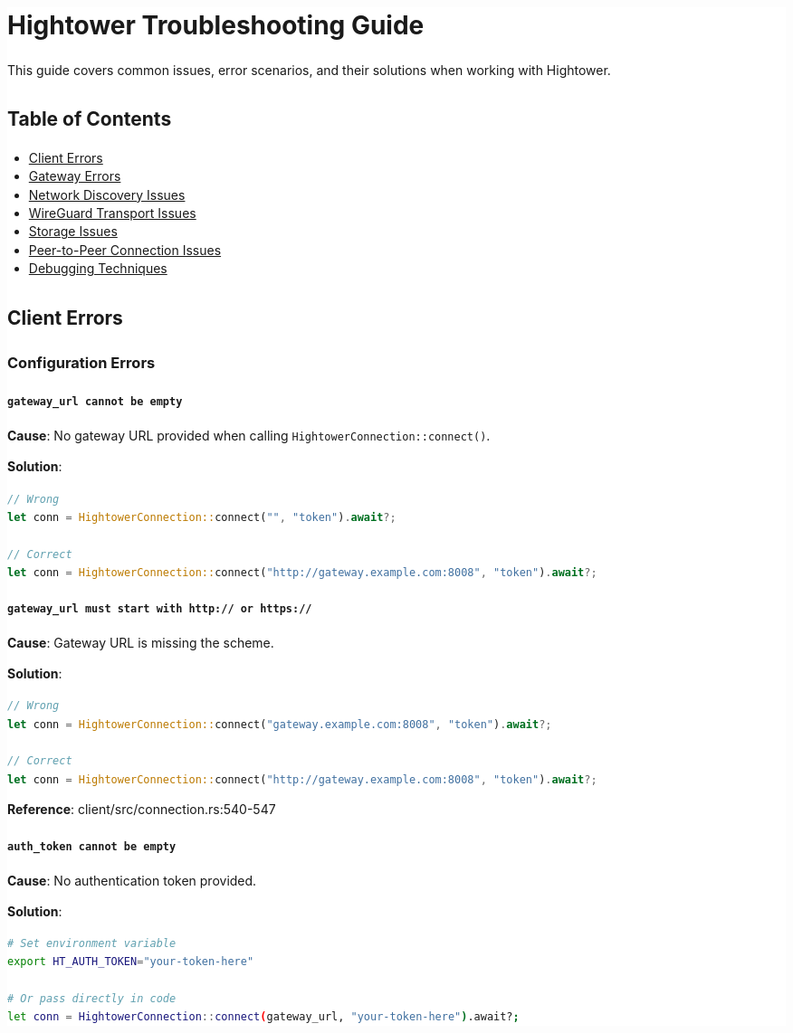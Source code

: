 # Hightower Troubleshooting Guide

This guide covers common issues, error scenarios, and their solutions when working with Hightower.

## Table of Contents
- [Client Errors](#client-errors)
- [Gateway Errors](#gateway-errors)
- [Network Discovery Issues](#network-discovery-issues)
- [WireGuard Transport Issues](#wireguard-transport-issues)
- [Storage Issues](#storage-issues)
- [Peer-to-Peer Connection Issues](#peer-to-peer-connection-issues)
- [Debugging Techniques](#debugging-techniques)

## Client Errors

### Configuration Errors

#### `gateway_url cannot be empty`
**Cause**: No gateway URL provided when calling `HightowerConnection::connect()`.

**Solution**:
```rust
// Wrong
let conn = HightowerConnection::connect("", "token").await?;

// Correct
let conn = HightowerConnection::connect("http://gateway.example.com:8008", "token").await?;
```

#### `gateway_url must start with http:// or https://`
**Cause**: Gateway URL is missing the scheme.

**Solution**:
```rust
// Wrong
let conn = HightowerConnection::connect("gateway.example.com:8008", "token").await?;

// Correct
let conn = HightowerConnection::connect("http://gateway.example.com:8008", "token").await?;
```

**Reference**: client/src/connection.rs:540-547

#### `auth_token cannot be empty`
**Cause**: No authentication token provided.

**Solution**:
```bash
# Set environment variable
export HT_AUTH_TOKEN="your-token-here"

# Or pass directly in code
let conn = HightowerConnection::connect(gateway_url, "your-token-here").await?;
```
